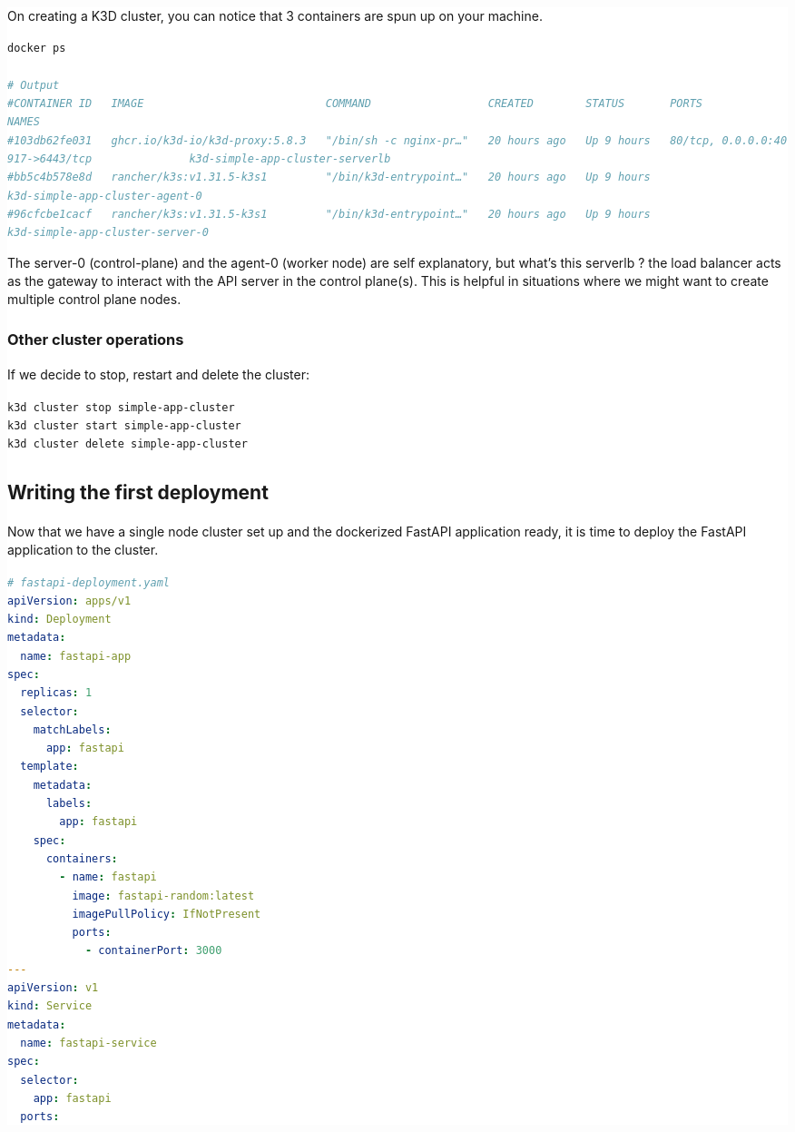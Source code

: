 On creating a K3D cluster, you can notice that 3 containers are spun up on your machine.

```sh
docker ps

# Output
#CONTAINER ID   IMAGE                            COMMAND                  CREATED        STATUS       PORTS                                         NAMES
#103db62fe031   ghcr.io/k3d-io/k3d-proxy:5.8.3   "/bin/sh -c nginx-pr…"   20 hours ago   Up 9 hours   80/tcp, 0.0.0.0:40917->6443/tcp               k3d-simple-app-cluster-serverlb
#bb5c4b578e8d   rancher/k3s:v1.31.5-k3s1         "/bin/k3d-entrypoint…"   20 hours ago   Up 9 hours                                                 k3d-simple-app-cluster-agent-0
#96cfcbe1cacf   rancher/k3s:v1.31.5-k3s1         "/bin/k3d-entrypoint…"   20 hours ago   Up 9 hours                                                 k3d-simple-app-cluster-server-0
```

The server-0 (control-plane) and the agent-0 (worker node) are self explanatory, but what’s this serverlb ? the load balancer acts as the gateway to interact with the API server in the control plane(s). This is helpful in situations where we might want to create multiple control plane nodes.

### Other cluster operations

If we decide to stop, restart and delete the cluster:

```sh
k3d cluster stop simple-app-cluster
k3d cluster start simple-app-cluster
k3d cluster delete simple-app-cluster
```

## Writing the first deployment

Now that we have a single node cluster set up and the dockerized FastAPI application ready, it is time to deploy the FastAPI application to the cluster.

```yaml
# fastapi-deployment.yaml
apiVersion: apps/v1
kind: Deployment
metadata:
  name: fastapi-app
spec:
  replicas: 1
  selector:
    matchLabels:
      app: fastapi
  template:
    metadata:
      labels:
        app: fastapi
    spec:
      containers:
        - name: fastapi
          image: fastapi-random:latest
          imagePullPolicy: IfNotPresent
          ports:
            - containerPort: 3000
---
apiVersion: v1
kind: Service
metadata:
  name: fastapi-service
spec:
  selector:
    app: fastapi
  ports:
```